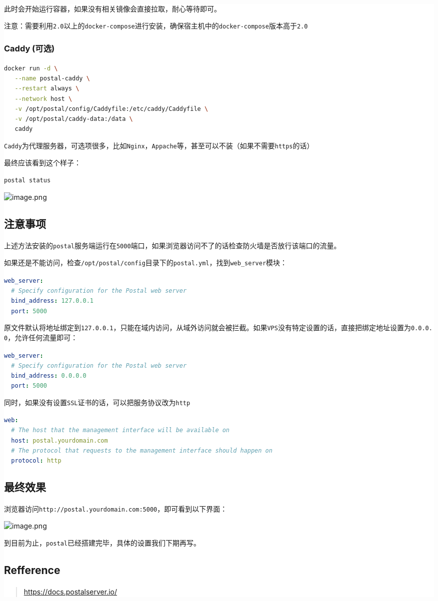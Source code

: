 此时会开始运行容器，如果没有相关镜像会直接拉取，耐心等待即可。

注意：需要利用`2.0`以上的`docker-compose`进行安装，确保宿主机中的`docker-compose`版本高于`2.0`

### Caddy (可选)

```bash
docker run -d \
   --name postal-caddy \
   --restart always \
   --network host \
   -v /opt/postal/config/Caddyfile:/etc/caddy/Caddyfile \
   -v /opt/postal/caddy-data:/data \
   caddy
```

`Caddy`为代理服务器，可选项很多，比如`Nginx`，`Appache`等，甚至可以不装（如果不需要`https`的话）

最终应该看到这个样子：

```bash
postal status
```

![image.png](https://s3.xiabee.cn/pic/weibo-backup/0084b03xly1h218be8ztcj31jk0ss4qp.jpg)

## 注意事项

上述方法安装的`postal`服务端运行在`5000`端口，如果浏览器访问不了的话检查防火墙是否放行该端口的流量。

如果还是不能访问，检查`/opt/postal/config`目录下的`postal.yml`，找到`web_server`模块：

```yml
web_server:
  # Specify configuration for the Postal web server
  bind_address: 127.0.0.1
  port: 5000
```

原文件默认将地址绑定到`127.0.0.1`，只能在域内访问，从域外访问就会被拦截。如果`VPS`没有特定设置的话，直接把绑定地址设置为`0.0.0.0`，允许任何流量即可：

```yml
web_server:
  # Specify configuration for the Postal web server
  bind_address: 0.0.0.0
  port: 5000
```

同时，如果没有设置`SSL`证书的话，可以把服务协议改为`http`

```yml
web:
  # The host that the management interface will be available on
  host: postal.yourdomain.com
  # The protocol that requests to the management interface should happen on
  protocol: http
```

## 最终效果

浏览器访问`http://postal.yourdomain.com:5000`，即可看到以下界面：

<img src="https://s3.xiabee.cn/pic/weibo-backup/0084b03xly1h218lwhhhqj30e10aht9u.jpg" title="" alt="image.png" data-align="center">

到目前为止，`postal`已经搭建完毕，具体的设置我们下期再写。

## Refference

> https://docs.postalserver.io/
